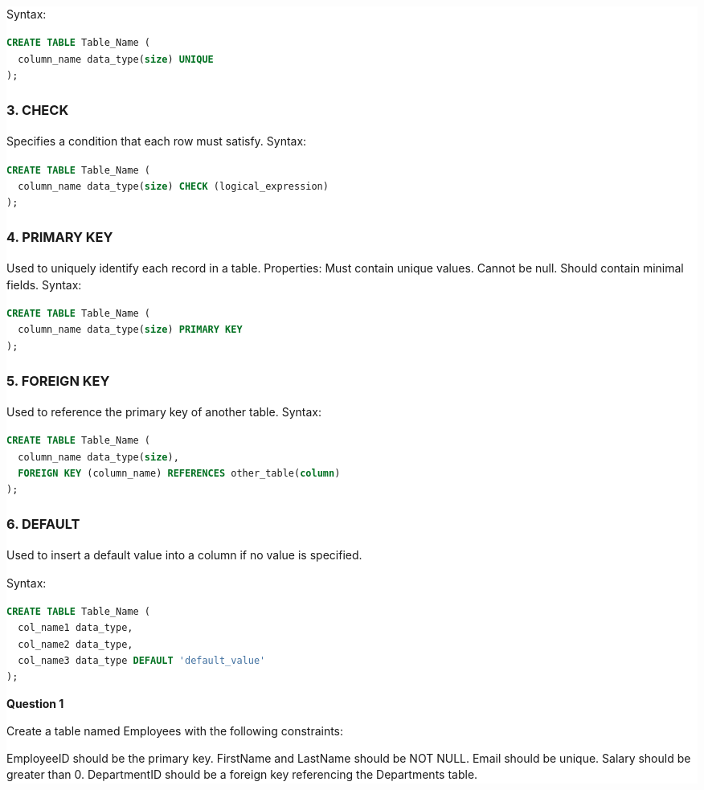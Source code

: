 Syntax:
```sql
CREATE TABLE Table_Name (
  column_name data_type(size) UNIQUE
);
```
### 3. CHECK
Specifies a condition that each row must satisfy.
Syntax:
```sql
CREATE TABLE Table_Name (
  column_name data_type(size) CHECK (logical_expression)
);
```
### 4. PRIMARY KEY
Used to uniquely identify each record in a table.
Properties:
Must contain unique values.
Cannot be null.
Should contain minimal fields.
Syntax:
```sql
CREATE TABLE Table_Name (
  column_name data_type(size) PRIMARY KEY
);
```
### 5. FOREIGN KEY
Used to reference the primary key of another table.
Syntax:
```sql
CREATE TABLE Table_Name (
  column_name data_type(size),
  FOREIGN KEY (column_name) REFERENCES other_table(column)
);
```
### 6. DEFAULT
Used to insert a default value into a column if no value is specified.

Syntax:
```sql
CREATE TABLE Table_Name (
  col_name1 data_type,
  col_name2 data_type,
  col_name3 data_type DEFAULT 'default_value'
);
```

**Question 1**

Create a table named Employees with the following constraints:

EmployeeID should be the primary key.
FirstName and LastName should be NOT NULL.
Email should be unique.
Salary should be greater than 0.
DepartmentID should be a foreign key referencing the Departments table.
